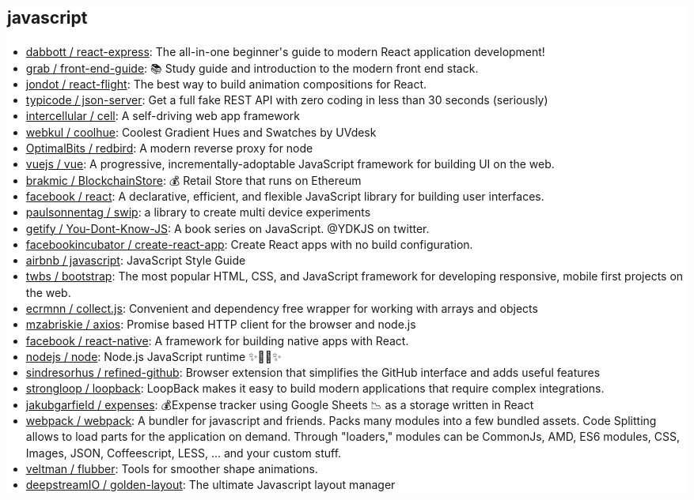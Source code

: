## javascript 
* [dabbott /  react-express](https://github.com//dabbott/react-express): The all-in-one beginner's guide to modern React application development! 
* [grab /  front-end-guide](https://github.com//grab/front-end-guide): 📚 Study guide and introduction to the modern front end stack. 
* [jondot /  react-flight](https://github.com//jondot/react-flight): The best way to build animation compositions for React. 
* [typicode /  json-server](https://github.com//typicode/json-server): Get a full fake REST API with zero coding in less than 30 seconds (seriously) 
* [intercellular /  cell](https://github.com//intercellular/cell): A self-driving web app framework 
* [webkul /  coolhue](https://github.com//webkul/coolhue): Coolest Gradient Hues and Swatches by UVdesk 
* [OptimalBits /  redbird](https://github.com//OptimalBits/redbird): A modern reverse proxy for node 
* [vuejs /  vue](https://github.com//vuejs/vue): A progressive, incrementally-adoptable JavaScript framework for building UI on the web. 
* [brakmic /  BlockchainStore](https://github.com//brakmic/BlockchainStore): 💰 Retail Store that runs on Ethereum 
* [facebook /  react](https://github.com//facebook/react): A declarative, efficient, and flexible JavaScript library for building user interfaces. 
* [paulsonnentag /  swip](https://github.com//paulsonnentag/swip): a library to create multi device experiments 
* [getify /  You-Dont-Know-JS](https://github.com//getify/You-Dont-Know-JS): A book series on JavaScript. @YDKJS on twitter. 
* [facebookincubator /  create-react-app](https://github.com//facebookincubator/create-react-app): Create React apps with no build configuration. 
* [airbnb /  javascript](https://github.com//airbnb/javascript): JavaScript Style Guide 
* [twbs /  bootstrap](https://github.com//twbs/bootstrap): The most popular HTML, CSS, and JavaScript framework for developing responsive, mobile first projects on the web. 
* [ecrmnn /  collect.js](https://github.com//ecrmnn/collect.js): Convenient and dependency free wrapper for working with arrays and objects 
* [mzabriskie /  axios](https://github.com//mzabriskie/axios): Promise based HTTP client for the browser and node.js 
* [facebook /  react-native](https://github.com//facebook/react-native): A framework for building native apps with React. 
* [nodejs /  node](https://github.com//nodejs/node): Node.js JavaScript runtime ✨🐢🚀✨ 
* [sindresorhus /  refined-github](https://github.com//sindresorhus/refined-github): Browser extension that simplifies the GitHub interface and adds useful features 
* [strongloop /  loopback](https://github.com//strongloop/loopback): LoopBack makes it easy to build modern applications that require complex integrations. 
* [jakubgarfield /  expenses](https://github.com//jakubgarfield/expenses): 💰Expense tracker using Google Sheets 📉 as a storage written in React 
* [webpack /  webpack](https://github.com//webpack/webpack): A bundler for javascript and friends. Packs many modules into a few bundled assets. Code Splitting allows to load parts for the application on demand. Through "loaders," modules can be CommonJs, AMD, ES6 modules, CSS, Images, JSON, Coffeescript, LESS, ... and your custom stuff. 
* [veltman /  flubber](https://github.com//veltman/flubber): Tools for smoother shape animations. 
* [deepstreamIO /  golden-layout](https://github.com//deepstreamIO/golden-layout): The ultimate Javascript layout manager 
